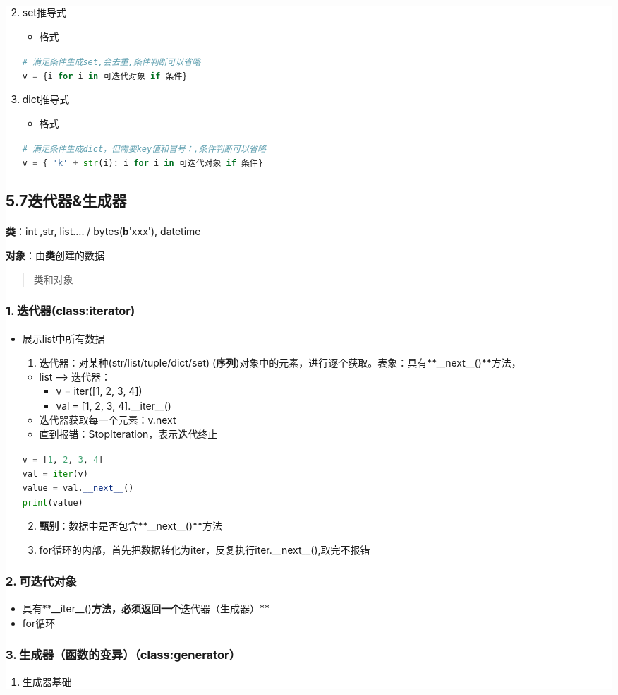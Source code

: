 2. set推导式

   - 格式

   ```python
   # 满足条件生成set,会去重,条件判断可以省略
   v = {i for i in 可迭代对象 if 条件} 
   ```

3. dict推导式

   - 格式

   ```python
   # 满足条件生成dict，但需要key值和冒号：,条件判断可以省略
   v = { 'k' + str(i): i for i in 可迭代对象 if 条件}
   ```



## 5.7迭代器&生成器

**类**：int ,str, list….  / bytes(**b**'xxx'), datetime

**对象**：由**类**创建的数据

> 类和对象

### 1. 迭代器(class:iterator)

- 展示list中所有数据

  1. 迭代器：对某种(str/list/tuple/dict/set) (**序列**)对象中的元素，进行逐个获取。表象：具有**_\_next__()**方法，

  - list —> 迭代器：
    - v = iter([1, 2, 3, 4])
    - val = [1, 2, 3, 4]._\_iter__()
  - 迭代器获取每一个元素：v.next
  - 直到报错：StopIteration，表示迭代终止

  ```python
  v = [1, 2, 3, 4]
  val = iter(v)
  value = val.__next__()
  print(value)
  ```

  2. **甄别**：数据中是否包含**_\_next__()**方法

  3. for循环的内部，首先把数据转化为iter，反复执行iter._\_next__(),取完不报错

### 2. 可迭代对象

- 具有**_\_iter__()**方法，必须返回一个**迭代器（生成器）**
- for循环

### 3. 生成器（函数的变异）（class:generator）

1. 生成器基础
